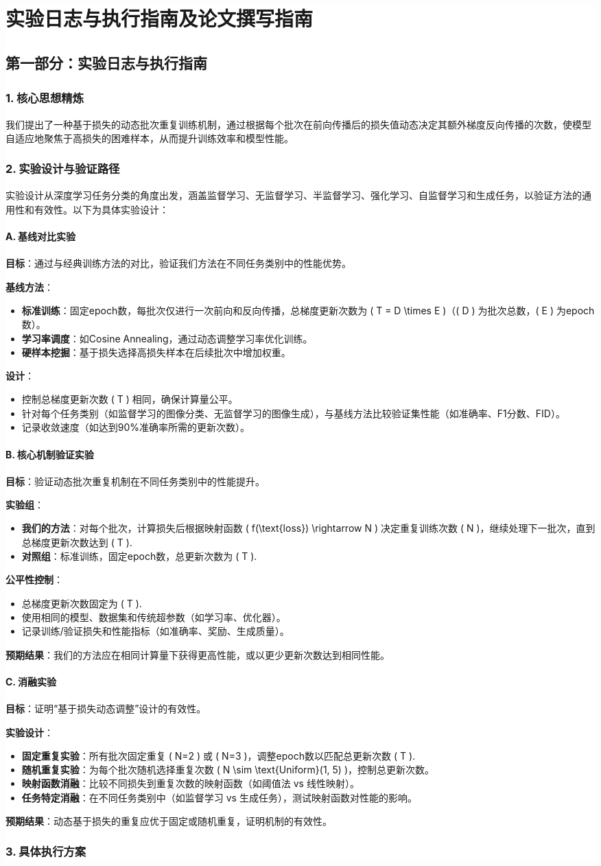 # 实验日志与执行指南及论文撰写指南

## 第一部分：实验日志与执行指南

### 1. 核心思想精炼
我们提出了一种基于损失的动态批次重复训练机制，通过根据每个批次在前向传播后的损失值动态决定其额外梯度反向传播的次数，使模型自适应地聚焦于高损失的困难样本，从而提升训练效率和模型性能。

### 2. 实验设计与验证路径

实验设计从深度学习任务分类的角度出发，涵盖监督学习、无监督学习、半监督学习、强化学习、自监督学习和生成任务，以验证方法的通用性和有效性。以下为具体实验设计：

#### A. 基线对比实验
**目标**：通过与经典训练方法的对比，验证我们方法在不同任务类别中的性能优势。

**基线方法**：
- **标准训练**：固定epoch数，每批次仅进行一次前向和反向传播，总梯度更新次数为 \( T = D \times E \)（\( D \) 为批次总数，\( E \) 为epoch数）。
- **学习率调度**：如Cosine Annealing，通过动态调整学习率优化训练。
- **硬样本挖掘**：基于损失选择高损失样本在后续批次中增加权重。

**设计**：
- 控制总梯度更新次数 \( T \) 相同，确保计算量公平。
- 针对每个任务类别（如监督学习的图像分类、无监督学习的图像生成），与基线方法比较验证集性能（如准确率、F1分数、FID）。
- 记录收敛速度（如达到90%准确率所需的更新次数）。

#### B. 核心机制验证实验
**目标**：验证动态批次重复机制在不同任务类别中的性能提升。

**实验组**：
- **我们的方法**：对每个批次，计算损失后根据映射函数 \( f(\text{loss}) \rightarrow N \) 决定重复训练次数 \( N \)，继续处理下一批次，直到总梯度更新次数达到 \( T \).
- **对照组**：标准训练，固定epoch数，总更新次数为 \( T \).

**公平性控制**：
- 总梯度更新次数固定为 \( T \).
- 使用相同的模型、数据集和传统超参数（如学习率、优化器）。
- 记录训练/验证损失和性能指标（如准确率、奖励、生成质量）。

**预期结果**：我们的方法应在相同计算量下获得更高性能，或以更少更新次数达到相同性能。

#### C. 消融实验
**目标**：证明“基于损失动态调整”设计的有效性。

**实验设计**：
- **固定重复实验**：所有批次固定重复 \( N=2 \) 或 \( N=3 \)，调整epoch数以匹配总更新次数 \( T \).
- **随机重复实验**：为每个批次随机选择重复次数 \( N \sim \text{Uniform}(1, 5) \)，控制总更新次数。
- **映射函数消融**：比较不同损失到重复次数的映射函数（如阈值法 vs 线性映射）。
- **任务特定消融**：在不同任务类别中（如监督学习 vs 生成任务），测试映射函数对性能的影响。

**预期结果**：动态基于损失的重复应优于固定或随机重复，证明机制的有效性。

### 3. 具体执行方案
